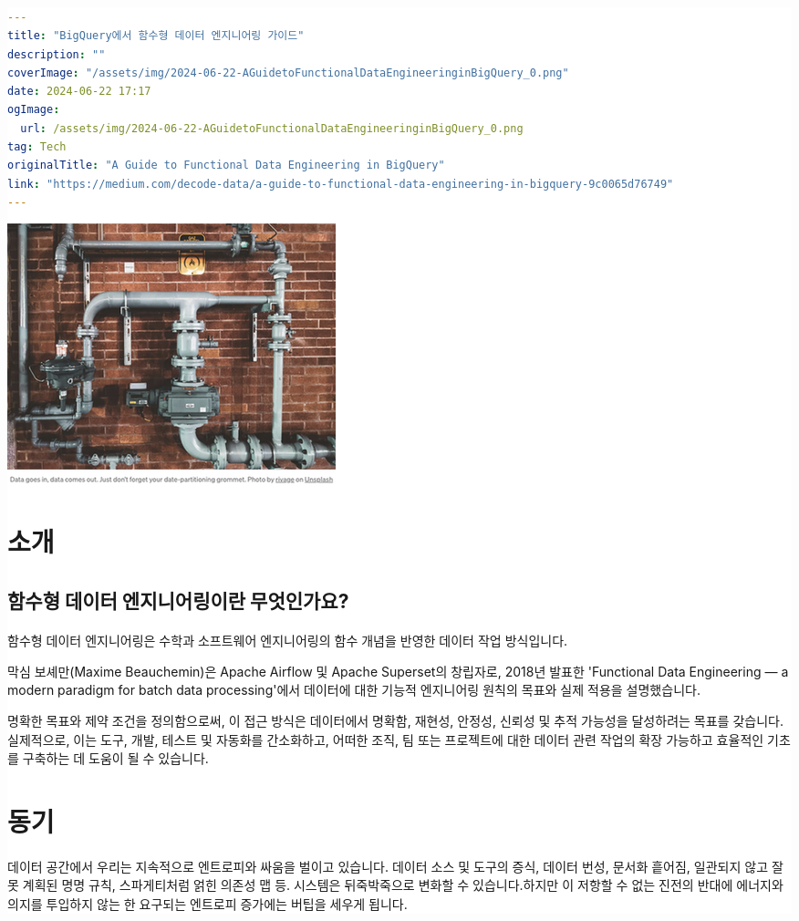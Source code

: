 ```yaml
---
title: "BigQuery에서 함수형 데이터 엔지니어링 가이드"
description: ""
coverImage: "/assets/img/2024-06-22-AGuidetoFunctionalDataEngineeringinBigQuery_0.png"
date: 2024-06-22 17:17
ogImage: 
  url: /assets/img/2024-06-22-AGuidetoFunctionalDataEngineeringinBigQuery_0.png
tag: Tech
originalTitle: "A Guide to Functional Data Engineering in BigQuery"
link: "https://medium.com/decode-data/a-guide-to-functional-data-engineering-in-bigquery-9c0065d76749"
---
```




<img src="/assets/img/2024-06-22-AGuidetoFunctionalDataEngineeringinBigQuery_0.png" />

# 소개

## 함수형 데이터 엔지니어링이란 무엇인가요?

함수형 데이터 엔지니어링은 수학과 소프트웨어 엔지니어링의 함수 개념을 반영한 데이터 작업 방식입니다.


<div class="content-ad"></div>

막심 보셰만(Maxime Beauchemin)은 Apache Airflow 및 Apache Superset의 창립자로, 2018년 발표한 'Functional Data Engineering — a modern paradigm for batch data processing'에서 데이터에 대한 기능적 엔지니어링 원칙의 목표와 실제 적용을 설명했습니다.

명확한 목표와 제약 조건을 정의함으로써, 이 접근 방식은 데이터에서 명확함, 재현성, 안정성, 신뢰성 및 추적 가능성을 달성하려는 목표를 갖습니다. 실제적으로, 이는 도구, 개발, 테스트 및 자동화를 간소화하고, 어떠한 조직, 팀 또는 프로젝트에 대한 데이터 관련 작업의 확장 가능하고 효율적인 기초를 구축하는 데 도움이 될 수 있습니다.

# 동기

데이터 공간에서 우리는 지속적으로 엔트로피와 싸움을 벌이고 있습니다. 데이터 소스 및 도구의 증식, 데이터 번성, 문서화 흩어짐, 일관되지 않고 잘못 계획된 명명 규칙, 스파게티처럼 얽힌 의존성 맵 등. 시스템은 뒤죽박죽으로 변화할 수 있습니다.하지만 이 저항할 수 없는 진전의 반대에 에너지와 의지를 투입하지 않는 한 요구되는 엔트로피 증가에는 버팁을 세우게 됩니다.
